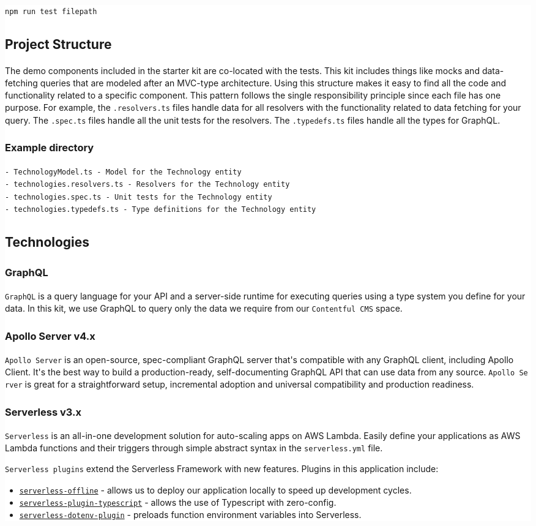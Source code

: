 ```sh
npm run test filepath
```

## Project Structure

The demo components included in the starter kit are co-located with the tests. This kit includes things like mocks and data-fetching queries that are modeled after an MVC-type architecture. Using this structure makes it easy to find all
the code and functionality related to a specific component. This pattern follows the single responsibility principle
since each file has one purpose. For example, the `.resolvers.ts` files handle data for all resolvers with the
functionality related to data fetching for your query. The `.spec.ts` files handle all the unit tests for the resolvers.
The `.typedefs.ts` files handle all the types for GraphQL.

### Example directory

```
- TechnologyModel.ts - Model for the Technology entity
- technologies.resolvers.ts - Resolvers for the Technology entity
- technologies.spec.ts - Unit tests for the Technology entity
- technologies.typedefs.ts - Type definitions for the Technology entity
```

## Technologies

### GraphQL

`GraphQL` is a query language for your API and a server-side runtime for executing queries using a type system you define for your data. In this kit, we use GraphQL to query only the data we require from our `Contentful CMS` space.

### Apollo Server v4.x

`Apollo Server` is an open-source, spec-compliant GraphQL server that's compatible with any GraphQL client, including Apollo Client. It's the best way to build a production-ready, self-documenting GraphQL API that can use data from any source. `Apollo Server` is great for a straightforward setup, incremental adoption and universal compatibility and production readiness.

### Serverless v3.x

`Serverless` is an all-in-one development solution for auto-scaling apps on AWS Lambda.
Easily define your applications as AWS Lambda functions and their triggers through simple abstract syntax in the `serverless.yml` file.

`Serverless plugins` extend the Serverless Framework with new features. Plugins in this application include:

- [`serverless-offline`](https://github.com/dherault/serverless-offline) - allows us to deploy our application locally to speed up development cycles.
- [`serverless-plugin-typescript`](https://github.com/graphcool/serverless-plugin-typescript) - allows the use of Typescript with zero-config.
- [`serverless-dotenv-plugin`](https://github.com/infrontlabs/serverless-dotenv-plugin) - preloads function environment variables into Serverless.

